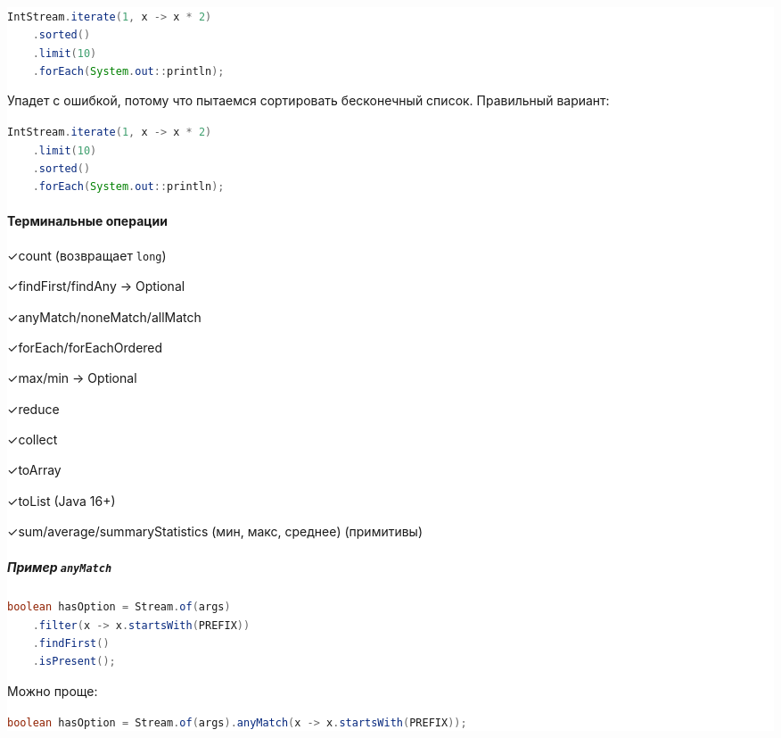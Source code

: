 ```java
IntStream.iterate(1, x -> x * 2)
    .sorted()
    .limit(10)
    .forEach(System.out::println);
```

Упадет с ошибкой, потому что пытаемся сортировать бесконечный список. Правильный вариант:

```java
IntStream.iterate(1, x -> x * 2)
    .limit(10)
    .sorted()
    .forEach(System.out::println);
```







#### Терминальные операции

✓count (возвращает `long`)

✓findFirst/findAny -> Optional

✓anyMatch/noneMatch/allMatch

✓forEach/forEachOrdered

✓max/min -> Optional

✓reduce

✓collect

✓toArray

✓toList (Java 16+)

✓sum/average/summaryStatistics (мин, макс, среднее) (примитивы)





##### Пример `anyMatch`

```java
boolean hasOption = Stream.of(args)
    .filter(x -> x.startsWith(PREFIX))
    .findFirst()
    .isPresent();
```

Можно проще:

```java
boolean hasOption = Stream.of(args).anyMatch(x -> x.startsWith(PREFIX));
```


